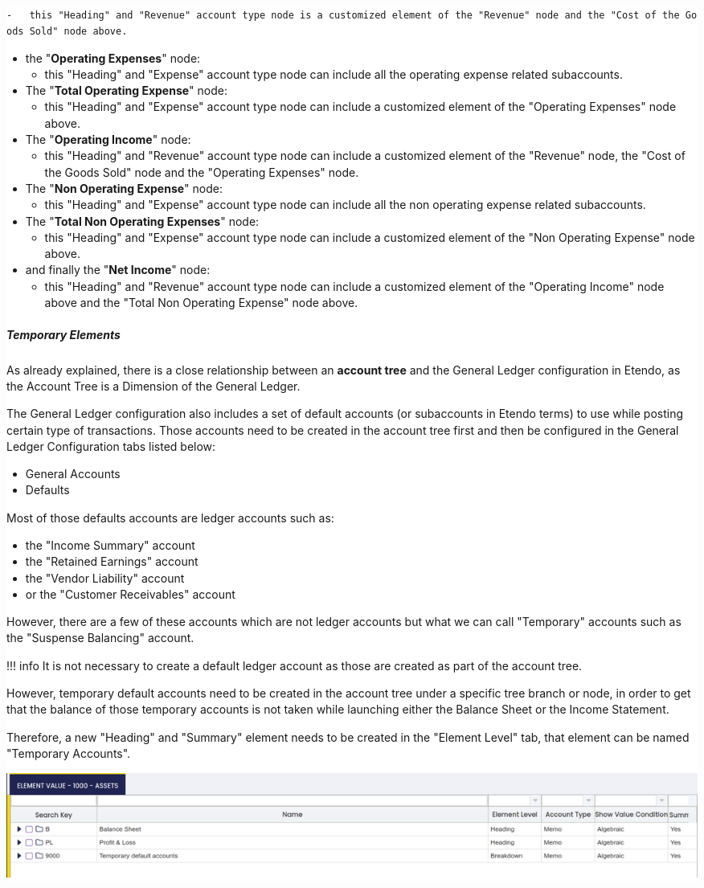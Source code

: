     -   this "Heading" and "Revenue" account type node is a customized element of the "Revenue" node and the "Cost of the Goods Sold" node above.
-   the "**Operating Expenses**" node:
    -   this "Heading" and "Expense" account type node can include all the operating expense related subaccounts.
-   The "**Total Operating Expense**" node:
    -   this "Heading" and "Expense" account type node can include a customized element of the "Operating Expenses" node above.
-   The "**Operating Income**" node:
    -   this "Heading" and "Revenue" account type node can include a customized element of the "Revenue" node, the "Cost of the Goods Sold" node and the "Operating Expenses" node.
-   The "**Non Operating Expense**" node:
    -   this "Heading" and "Expense" account type node can include all the non operating expense related subaccounts.
-   The "**Total Non Operating Expenses**" node:
    -   this "Heading" and "Expense" account type node can include a customized element of the "Non Operating Expense" node above.
-   and finally the "**Net Income**" node:
    -   this "Heading" and "Revenue" account type node can include a customized element of the "Operating Income" node above and the "Total Non Operating Expense" node above.

##### **Temporary Elements**

As already explained, there is a close relationship between an **account tree** and the General Ledger configuration in Etendo, as the Account Tree is a Dimension of the General Ledger.

The General Ledger configuration also includes a set of default accounts (or subaccounts in Etendo terms) to use while posting certain type of transactions. Those accounts need to be created in the account tree first and then be configured in the General Ledger Configuration tabs listed below:

-   General Accounts
-   Defaults

Most of those defaults accounts are ledger accounts such as:

-   the "Income Summary" account
-   the "Retained Earnings" account
-   the "Vendor Liability" account
-   or the "Customer Receivables" account

However, there are a few of these accounts which are not ledger accounts but what we can call "Temporary" accounts such as the "Suspense Balancing" account.

!!! info
    It is not necessary to create a default ledger account as those are created as part of the account tree.


However, temporary default accounts need to be created in the account tree under a specific tree branch or node, in order to get that the balance of those temporary accounts is not taken while launching either the Balance Sheet or the Income Statement.

Therefore, a new "Heading" and "Summary" element needs to be created in the "Element Level" tab, that element can be named "Temporary Accounts".

![](../../../../../assets/drive/16EDV3UALuhdBZvS9RlBN0-4jF1WdCJbG.png)
